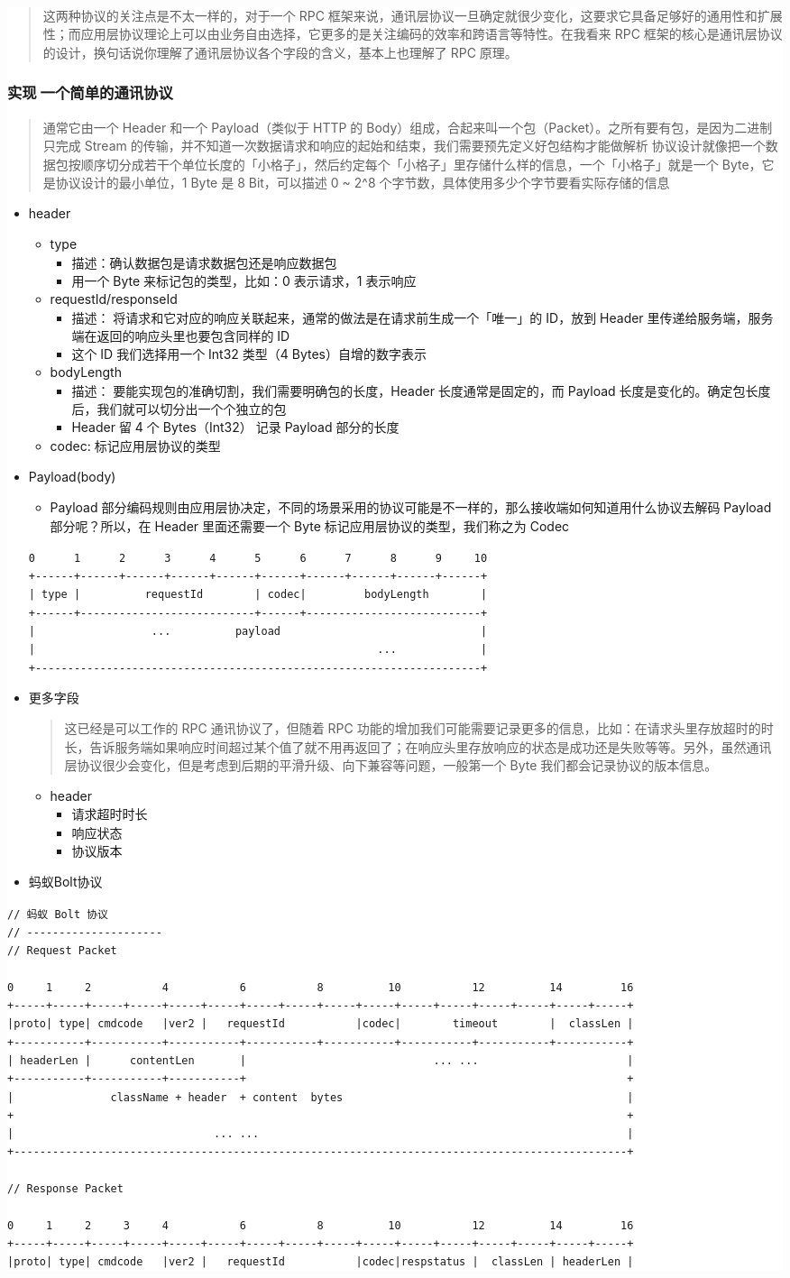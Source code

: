 > 这两种协议的关注点是不太一样的，对于一个 RPC 框架来说，通讯层协议一旦确定就很少变化，这要求它具备足够好的通用性和扩展性；而应用层协议理论上可以由业务自由选择，它更多的是关注编码的效率和跨语言等特性。在我看来 RPC 框架的核心是通讯层协议的设计，换句话说你理解了通讯层协议各个字段的含义，基本上也理解了 RPC 原理。

### 实现 一个简单的通讯协议
> 通常它由一个 Header 和一个 Payload（类似于 HTTP 的 Body）组成，合起来叫一个包（Packet）。之所有要有包，是因为二进制只完成 Stream 的传输，并不知道一次数据请求和响应的起始和结束，我们需要预先定义好包结构才能做解析
协议设计就像把一个数据包按顺序切分成若干个单位长度的「小格子」，然后约定每个「小格子」里存储什么样的信息，一个「小格子」就是一个 Byte，它是协议设计的最小单位，1 Byte 是 8 Bit，可以描述 0 ~ 2^8 个字节数，具体使用多少个字节要看实际存储的信息
* header
    + type
        - 描述：确认数据包是请求数据包还是响应数据包
        - 用一个 Byte 来标记包的类型，比如：0 表示请求，1 表示响应
    + requestId/responseId
        - 描述： 将请求和它对应的响应关联起来，通常的做法是在请求前生成一个「唯一」的 ID，放到 Header 里传递给服务端，服务端在返回的响应头里也要包含同样的 ID
        - 这个 ID 我们选择用一个 Int32 类型（4 Bytes）自增的数字表示
    + bodyLength
        - 描述： 要能实现包的准确切割，我们需要明确包的长度，Header 长度通常是固定的，而 Payload 长度是变化的。确定包长度后，我们就可以切分出一个个独立的包
        -  Header 留 4 个 Bytes（Int32） 记录 Payload 部分的长度
    + codec: 标记应用层协议的类型
* Payload(body)
    - Payload 部分编码规则由应用层协决定，不同的场景采用的协议可能是不一样的，那么接收端如何知道用什么协议去解码 Payload 部分呢？所以，在 Header 里面还需要一个  Byte 标记应用层协议的类型，我们称之为 Codec
    
    ```
    0      1      2      3      4      5      6      7      8      9     10
    +------+------+------+------+------+------+------+------+------+------+
    | type |          requestId        | codec|         bodyLength        |
    +------+---------------------------+------+---------------------------+
    |                  ...          payload                               |
    |                                                     ...             |
    +---------------------------------------------------------------------+
    ```
* 更多字段
    > 这已经是可以工作的 RPC 通讯协议了，但随着 RPC 功能的增加我们可能需要记录更多的信息，比如：在请求头里存放超时的时长，告诉服务端如果响应时间超过某个值了就不用再返回了；在响应头里存放响应的状态是成功还是失败等等。另外，虽然通讯层协议很少会变化，但是考虑到后期的平滑升级、向下兼容等问题，一般第一个 Byte 我们都会记录协议的版本信息。
    + header
        - 请求超时时长
        - 响应状态
        - 协议版本    
        
* 蚂蚁Bolt协议
```
// 蚂蚁 Bolt 协议
// ---------------------
// Request Packet

0     1     2           4           6           8          10           12          14         16
+-----+-----+-----+-----+-----+-----+-----+-----+-----+-----+-----+-----+-----+-----+-----+-----+
|proto| type| cmdcode   |ver2 |   requestId           |codec|        timeout        |  classLen |
+-----------+-----------+-----------+-----------+-----------+-----------+-----------+-----------+
| headerLen |      contentLen       |                             ... ...                       |
+-----------+-----------+-----------+                                                           +
|               className + header  + content  bytes                                            |
+                                                                                               +
|                               ... ...                                                         |
+-----------------------------------------------------------------------------------------------+

// Response Packet

0     1     2     3     4           6           8          10           12          14         16
+-----+-----+-----+-----+-----+-----+-----+-----+-----+-----+-----+-----+-----+-----+-----+-----+
|proto| type| cmdcode   |ver2 |   requestId           |codec|respstatus |  classLen | headerLen |
```